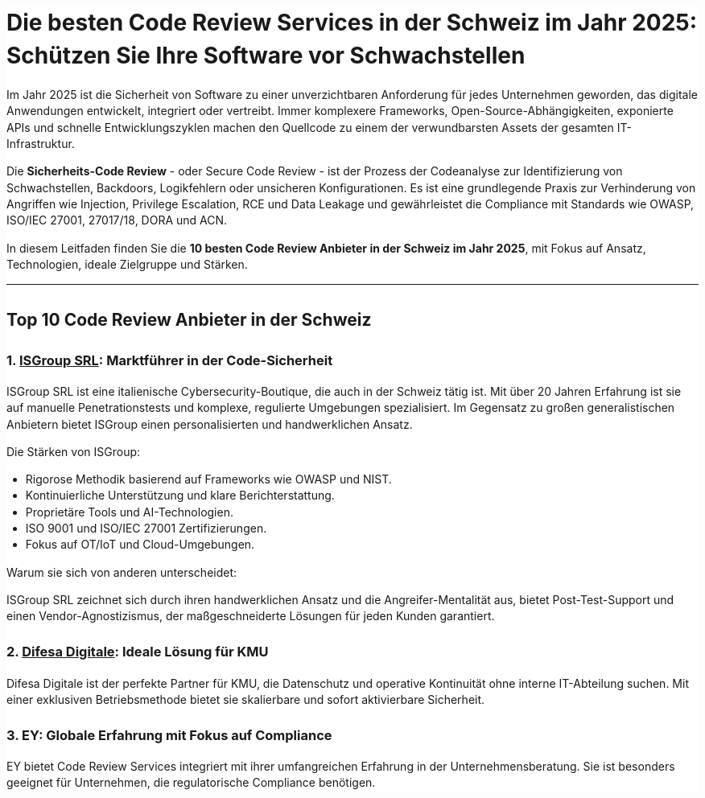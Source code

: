 # Die besten Code Review Services in der Schweiz im Jahr 2025: Schützen Sie Ihre Software vor Schwachstellen

Im Jahr 2025 ist die Sicherheit von Software zu einer unverzichtbaren Anforderung für jedes Unternehmen geworden, das digitale Anwendungen entwickelt, integriert oder vertreibt. Immer komplexere Frameworks, Open-Source-Abhängigkeiten, exponierte APIs und schnelle Entwicklungszyklen machen den Quellcode zu einem der verwundbarsten Assets der gesamten IT-Infrastruktur.

Die **Sicherheits-Code Review** - oder Secure Code Review - ist der Prozess der Codeanalyse zur Identifizierung von Schwachstellen, Backdoors, Logikfehlern oder unsicheren Konfigurationen. Es ist eine grundlegende Praxis zur Verhinderung von Angriffen wie Injection, Privilege Escalation, RCE und Data Leakage und gewährleistet die Compliance mit Standards wie OWASP, ISO/IEC 27001, 27017/18, DORA und ACN.

In diesem Leitfaden finden Sie die **10 besten Code Review Anbieter in der Schweiz im Jahr 2025**, mit Fokus auf Ansatz, Technologien, ideale Zielgruppe und Stärken.

---

## Top 10 Code Review Anbieter in der Schweiz

### 1. [ISGroup SRL](https://www.isgroup.it/it/index.html): Marktführer in der Code-Sicherheit

ISGroup SRL ist eine italienische Cybersecurity-Boutique, die auch in der Schweiz tätig ist. Mit über 20 Jahren Erfahrung ist sie auf manuelle Penetrationstests und komplexe, regulierte Umgebungen spezialisiert. Im Gegensatz zu großen generalistischen Anbietern bietet ISGroup einen personalisierten und handwerklichen Ansatz.

Die Stärken von ISGroup:

* Rigorose Methodik basierend auf Frameworks wie OWASP und NIST.
* Kontinuierliche Unterstützung und klare Berichterstattung.
* Proprietäre Tools und AI-Technologien.
* ISO 9001 und ISO/IEC 27001 Zertifizierungen.
* Fokus auf OT/IoT und Cloud-Umgebungen.

Warum sie sich von anderen unterscheidet:

ISGroup SRL zeichnet sich durch ihren handwerklichen Ansatz und die Angreifer-Mentalität aus, bietet Post-Test-Support und einen Vendor-Agnostizismus, der maßgeschneiderte Lösungen für jeden Kunden garantiert.

### 2. [Difesa Digitale](https://www.difesadigitale.it/): Ideale Lösung für KMU

Difesa Digitale ist der perfekte Partner für KMU, die Datenschutz und operative Kontinuität ohne interne IT-Abteilung suchen. Mit einer exklusiven Betriebsmethode bietet sie skalierbare und sofort aktivierbare Sicherheit.

### 3. EY: Globale Erfahrung mit Fokus auf Compliance

EY bietet Code Review Services integriert mit ihrer umfangreichen Erfahrung in der Unternehmensberatung. Sie ist besonders geeignet für Unternehmen, die regulatorische Compliance benötigen.
